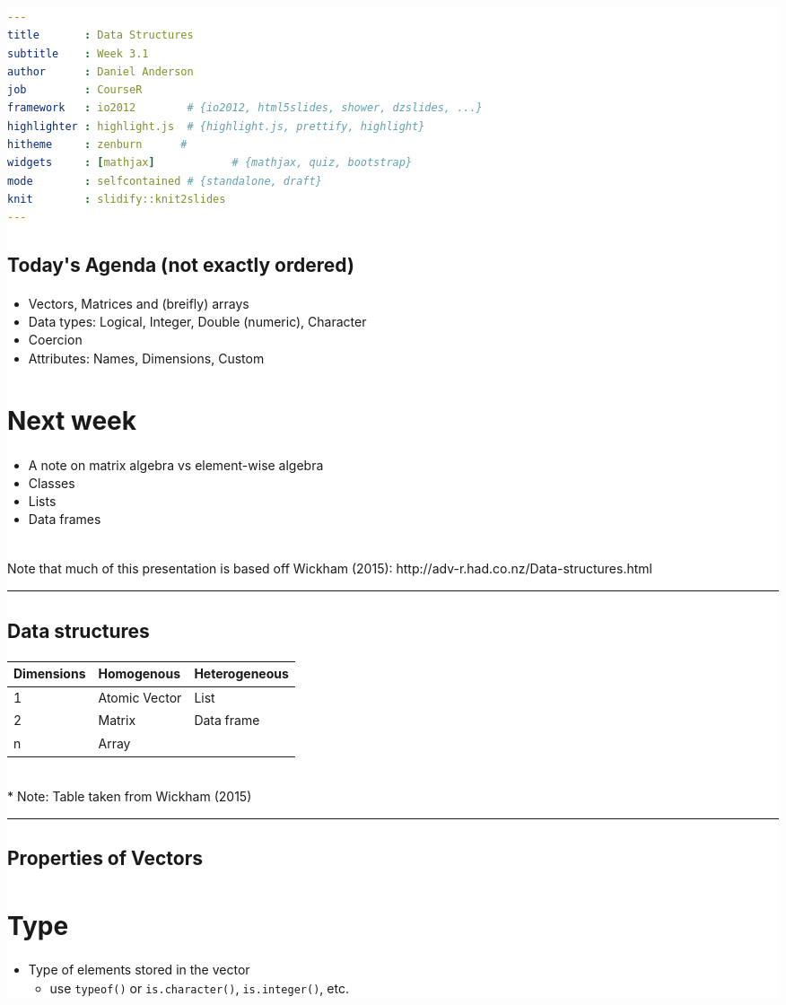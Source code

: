 ```yaml
---
title       : Data Structures
subtitle    : Week 3.1
author      : Daniel Anderson
job         : CourseR
framework   : io2012        # {io2012, html5slides, shower, dzslides, ...}
highlighter : highlight.js  # {highlight.js, prettify, highlight}
hitheme     : zenburn      # 
widgets     : [mathjax]            # {mathjax, quiz, bootstrap}
mode        : selfcontained # {standalone, draft}
knit        : slidify::knit2slides
---
```


## Today's Agenda (not exactly ordered)

* Vectors, Matrices and (breifly) arrays
* Data types: Logical, Integer, Double (numeric), Character
* Coercion 
* Attributes: Names, Dimensions, Custom

# Next week
* A note on matrix algebra vs element-wise algebra
* Classes
* Lists
* Data frames

<br>
Note that much of this presentation is based off Wickham (2015): 
  http://adv-r.had.co.nz/Data-structures.html

--- 
## Data structures


|Dimensions |Homogenous    |Heterogeneous |
|:----------|:-------------|:-------------|
|1          |Atomic Vector |List          |
|2          |Matrix        |Data frame    |
|n          |Array         |              |
<br>
* Note: Table taken from Wickham (2015)

----
## Properties of Vectors

# Type 
* Type of elements stored in the vector
    - use `typeof()` or `is.character()`, `is.integer()`, etc.
